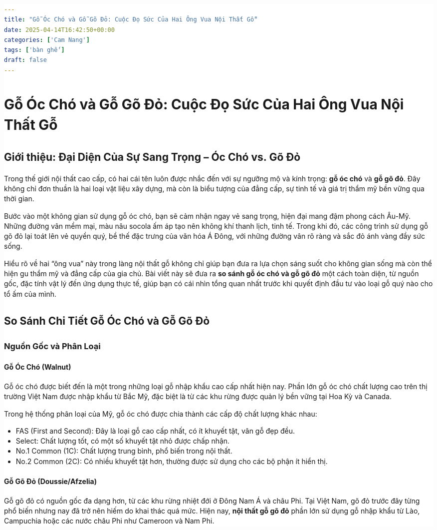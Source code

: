 ```yaml
---
title: "Gỗ Óc Chó và Gỗ Gõ Đỏ: Cuộc Đọ Sức Của Hai Ông Vua Nội Thất Gỗ"
date: 2025-04-14T16:42:50+00:00
categories: ['Cam Nang']
tags: ['bàn ghế']
draft: false
---
```

# Gỗ Óc Chó và Gỗ Gõ Đỏ: Cuộc Đọ Sức Của Hai Ông Vua Nội Thất Gỗ

## Giới thiệu: Đại Diện Của Sự Sang Trọng – Óc Chó vs. Gõ Đỏ

Trong thế giới nội thất cao cấp, có hai cái tên luôn được nhắc đến với sự ngưỡng mộ và kính trọng: **gỗ óc chó** và **gỗ gõ đỏ**. Đây không chỉ đơn thuần là hai loại vật liệu xây dựng, mà còn là biểu tượng của đẳng cấp, sự tinh tế và giá trị thẩm mỹ bền vững qua thời gian.

Bước vào một không gian sử dụng gỗ óc chó, bạn sẽ cảm nhận ngay vẻ sang trọng, hiện đại mang đậm phong cách Âu-Mỹ. Những đường vân mềm mại, màu nâu socola ấm áp tạo nên không khí thanh lịch, tinh tế. Trong khi đó, các công trình sử dụng gỗ gõ đỏ lại toát lên vẻ quyền quý, bề thế đặc trưng của văn hóa Á Đông, với những đường vân rõ ràng và sắc đỏ ánh vàng đầy sức sống.

Hiểu rõ về hai “ông vua” này trong làng nội thất gỗ không chỉ giúp bạn đưa ra lựa chọn sáng suốt cho không gian sống mà còn thể hiện gu thẩm mỹ và đẳng cấp của gia chủ. Bài viết này sẽ đưa ra **so sánh gỗ óc chó và gỗ gõ đỏ** một cách toàn diện, từ nguồn gốc, đặc tính vật lý đến ứng dụng thực tế, giúp bạn có cái nhìn tổng quan nhất trước khi quyết định đầu tư vào loại gỗ quý nào cho tổ ấm của mình.

## So Sánh Chi Tiết Gỗ Óc Chó và Gỗ Gõ Đỏ

### Nguồn Gốc và Phân Loại

#### Gỗ Óc Chó (Walnut)

Gỗ óc chó được biết đến là một trong những loại gỗ nhập khẩu cao cấp nhất hiện nay. Phần lớn gỗ óc chó chất lượng cao trên thị trường Việt Nam được nhập khẩu từ Bắc Mỹ, đặc biệt là từ các khu rừng được quản lý bền vững tại Hoa Kỳ và Canada.

Trong hệ thống phân loại của Mỹ, gỗ óc chó được chia thành các cấp độ chất lượng khác nhau:
- FAS (First and Second): Đây là loại gỗ cao cấp nhất, có ít khuyết tật, vân gỗ đẹp đều.
- Select: Chất lượng tốt, có một số khuyết tật nhỏ được chấp nhận.
- No.1 Common (1C): Chất lượng trung bình, phổ biến trong nội thất.
- No.2 Common (2C): Có nhiều khuyết tật hơn, thường được sử dụng cho các bộ phận ít hiển thị.

#### Gỗ Gõ Đỏ (Doussie/Afzelia)

Gỗ gõ đỏ có nguồn gốc đa dạng hơn, từ các khu rừng nhiệt đới ở Đông Nam Á và châu Phi. Tại Việt Nam, gõ đỏ trước đây từng phổ biến nhưng nay đã trở nên hiếm do khai thác quá mức. Hiện nay, **nội thất gỗ gõ đỏ** phần lớn sử dụng gỗ nhập khẩu từ Lào, Campuchia hoặc các nước châu Phi như Cameroon và Nam Phi.
